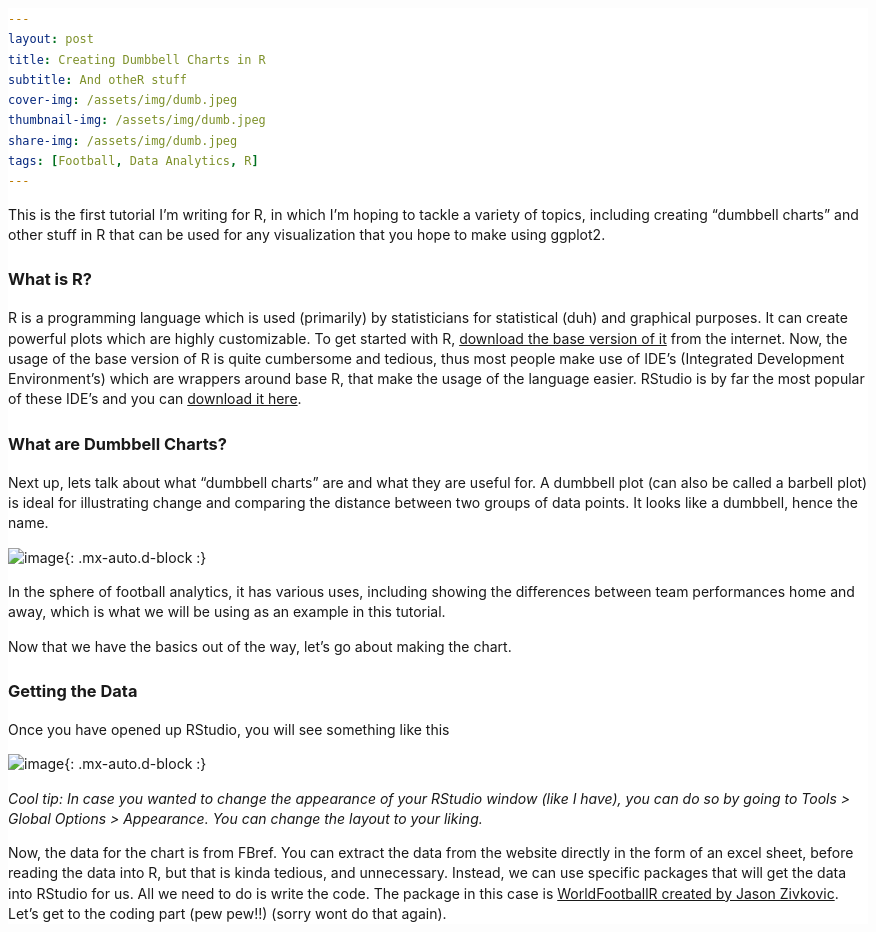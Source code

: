 ```yaml
---
layout: post
title: Creating Dumbbell Charts in R
subtitle: And otheR stuff
cover-img: /assets/img/dumb.jpeg
thumbnail-img: /assets/img/dumb.jpeg
share-img: /assets/img/dumb.jpeg
tags: [Football, Data Analytics, R]
---
```


This is the first tutorial I’m writing for R, in which I’m hoping to tackle a variety of topics, including creating “dumbbell charts” and other stuff in R that can be used for any visualization that you hope to make using ggplot2.

### What is R?

R is a programming language which is used (primarily) by statisticians for statistical (duh) and graphical purposes. 
It can create powerful plots which are highly customizable. 
To get started with R, [download the base version of it](https://cran.r-project.org/bin/windows/base/) from the internet. Now, the usage of the base version of R is quite cumbersome and tedious, thus most people make use of IDE’s (Integrated Development Environment’s) which are wrappers around base R, that make the usage of the language easier. RStudio is by far the most popular of these IDE’s and you can [download it here](https://www.rstudio.com/products/rstudio/download/).

### What are Dumbbell Charts?

Next up, lets talk about what “dumbbell charts” are and what they are useful for. A dumbbell plot (can also be called a barbell plot) is ideal for illustrating change and comparing the distance between two groups of data points. It looks like a dumbbell, hence the name.

![image](https://user-images.githubusercontent.com/87293901/150669958-07283dad-e967-4508-93bd-bc8f2b082eec.png){: .mx-auto.d-block :}

In the sphere of football analytics, it has various uses, including showing the differences between team performances home and away, which is what we will be using as an example in this tutorial.

Now that we have the basics out of the way, let’s go about making the chart.

### Getting the Data

Once you have opened up RStudio, you will see something like this

![image](https://user-images.githubusercontent.com/87293901/150669975-82454d48-d246-41ac-93cd-61dc752061ee.png){: .mx-auto.d-block :}

*Cool tip: In case you wanted to change the appearance of your RStudio window (like I have), you can do so by going to Tools > Global Options > Appearance. You can change the layout to your liking.*

Now, the data for the chart is from FBref. You can extract the data from the website directly in the form of an excel sheet, before reading the data into R, but that is kinda tedious, and unnecessary. Instead, we can use specific packages that will get the data into RStudio for us. All we need to do is write the code. The package in this case is [WorldFootballR created by Jason Zivkovic](https://jaseziv.github.io/worldfootballR/). Let’s get to the coding part (pew pew!!) (sorry wont do that again).
